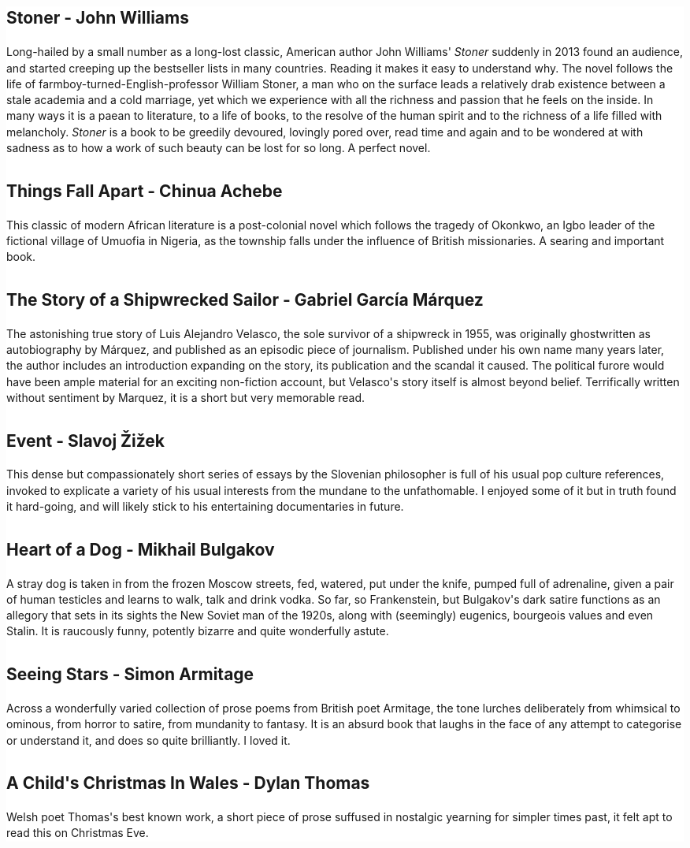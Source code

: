 Stoner - John Williams
----
Long-hailed by a small number as a long-lost classic, American author John Williams' _Stoner_ suddenly in 2013 found an audience, and started creeping up the bestseller lists in many countries. Reading it makes it easy to understand why. The novel follows the life of farmboy-turned-English-professor William Stoner, a man who on the surface leads a relatively drab existence between a stale academia and a cold marriage, yet which we experience with all the richness and passion that he feels on the inside. In many ways it is a paean to literature, to a life of books, to the resolve of the human spirit and to the richness of a life filled with melancholy. _Stoner_ is a book to be greedily devoured, lovingly pored over, read time and again and to be wondered at with sadness as to how a work of such beauty can be lost for so long. A perfect novel.

Things Fall Apart - Chinua Achebe
----
This classic of modern African literature is a post-colonial novel which follows the tragedy of Okonkwo, an Igbo leader of the fictional village of Umuofia in Nigeria, as the township falls under the influence of British missionaries. A searing and important book.

The Story of a Shipwrecked Sailor - Gabriel García Márquez
----
The astonishing true story of Luis Alejandro Velasco, the sole survivor of a shipwreck in 1955, was originally ghostwritten as autobiography by Márquez, and published as an episodic piece of journalism. Published under his own name many years later, the author includes an introduction expanding on the story, its publication and the scandal it caused. The political furore would have been ample material for an exciting non-fiction account, but Velasco's story itself is almost beyond belief. Terrifically written without sentiment by Marquez, it is a short but very memorable read.

Event - Slavoj Žižek
----
This dense but compassionately short series of essays by the Slovenian philosopher is full of his usual pop culture references, invoked to explicate a variety of his usual interests from the mundane to the unfathomable. I enjoyed some of it but in truth found it hard-going, and will likely stick to his entertaining documentaries in future.

Heart of a Dog - Mikhail Bulgakov
----
A stray dog is taken in from the frozen Moscow streets, fed, watered, put under the knife, pumped full of adrenaline, given a pair of human testicles and learns to walk, talk and drink vodka. So far, so Frankenstein, but Bulgakov's dark satire functions as an allegory that sets in its sights the New Soviet man of the 1920s, along with (seemingly) eugenics, bourgeois values and even Stalin. It is raucously funny, potently bizarre and quite wonderfully astute.

Seeing Stars - Simon Armitage
----
Across a wonderfully varied collection of prose poems from British poet Armitage, the tone lurches deliberately from whimsical to ominous, from horror to satire, from mundanity to fantasy. It is an absurd book that laughs in the face of any attempt to categorise or understand it, and does so quite brilliantly. I loved it.

A Child's Christmas In Wales - Dylan Thomas
----
Welsh poet Thomas's best known work, a short piece of prose suffused in nostalgic yearning for simpler times past, it felt apt to read this on Christmas Eve.
